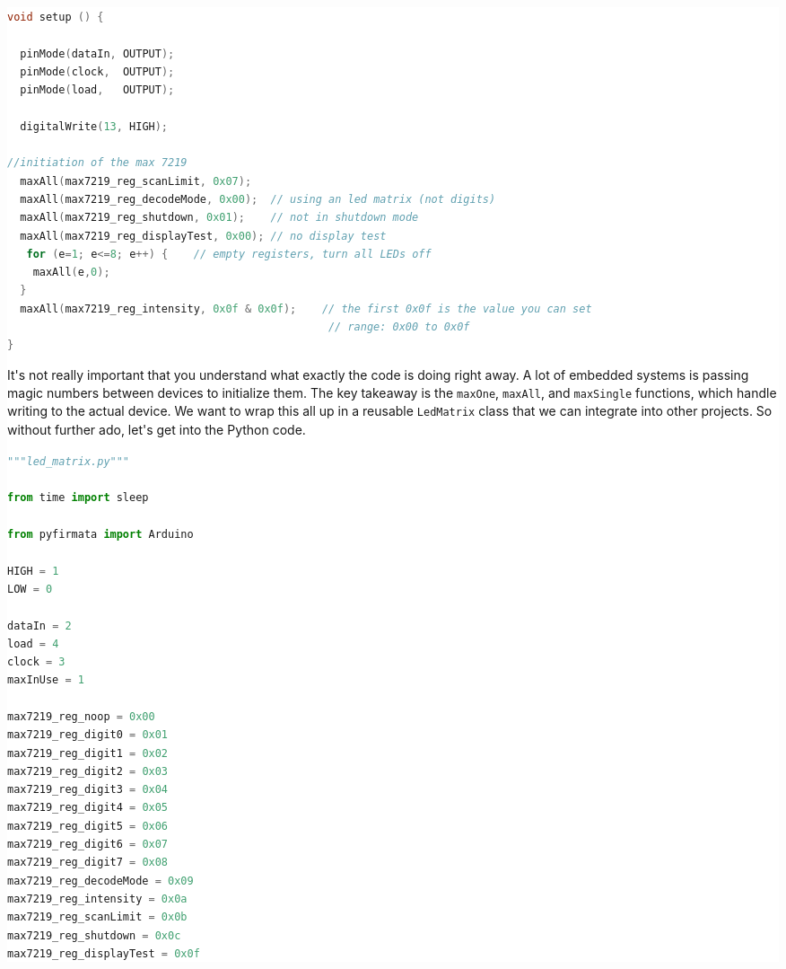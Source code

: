```cpp
void setup () {
 
  pinMode(dataIn, OUTPUT);
  pinMode(clock,  OUTPUT);
  pinMode(load,   OUTPUT);
 
  digitalWrite(13, HIGH);  
 
//initiation of the max 7219
  maxAll(max7219_reg_scanLimit, 0x07);      
  maxAll(max7219_reg_decodeMode, 0x00);  // using an led matrix (not digits)
  maxAll(max7219_reg_shutdown, 0x01);    // not in shutdown mode
  maxAll(max7219_reg_displayTest, 0x00); // no display test
   for (e=1; e<=8; e++) {    // empty registers, turn all LEDs off
    maxAll(e,0);
  }
  maxAll(max7219_reg_intensity, 0x0f & 0x0f);    // the first 0x0f is the value you can set
                                                  // range: 0x00 to 0x0f
}  
```

It's not really important that you understand what exactly the code is doing right away. A lot of embedded systems is passing magic numbers 
between devices to initialize them. The key takeaway is the `maxOne`, `maxAll`, and `maxSingle` functions, which handle writing to the 
actual device. We want to wrap this all up in a reusable `LedMatrix` class that we can integrate into other projects. So
without further ado, let's get into the Python code.

```python
"""led_matrix.py"""

from time import sleep

from pyfirmata import Arduino

HIGH = 1
LOW = 0

dataIn = 2
load = 4
clock = 3
maxInUse = 1

max7219_reg_noop = 0x00
max7219_reg_digit0 = 0x01
max7219_reg_digit1 = 0x02
max7219_reg_digit2 = 0x03
max7219_reg_digit3 = 0x04
max7219_reg_digit4 = 0x05
max7219_reg_digit5 = 0x06
max7219_reg_digit6 = 0x07
max7219_reg_digit7 = 0x08
max7219_reg_decodeMode = 0x09
max7219_reg_intensity = 0x0a
max7219_reg_scanLimit = 0x0b
max7219_reg_shutdown = 0x0c
max7219_reg_displayTest = 0x0f
```
